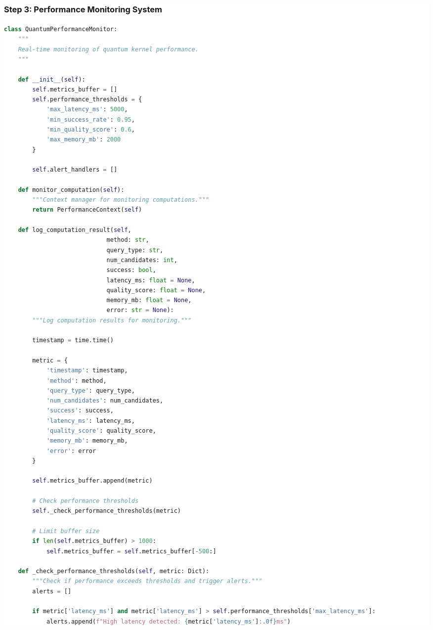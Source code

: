 ### Step 3: Performance Monitoring System
```python
class QuantumPerformanceMonitor:
    """
    Real-time monitoring of quantum kernel performance.
    """
    
    def __init__(self):
        self.metrics_buffer = []
        self.performance_thresholds = {
            'max_latency_ms': 5000,
            'min_success_rate': 0.95,
            'min_quality_score': 0.6,
            'max_memory_mb': 2000
        }
        
        self.alert_handlers = []
        
    def monitor_computation(self):
        """Context manager for monitoring computations."""
        return PerformanceContext(self)
    
    def log_computation_result(self, 
                             method: str,
                             query_type: str, 
                             num_candidates: int,
                             success: bool,
                             latency_ms: float = None,
                             quality_score: float = None,
                             memory_mb: float = None,
                             error: str = None):
        """Log computation results for monitoring."""
        
        timestamp = time.time()
        
        metric = {
            'timestamp': timestamp,
            'method': method,
            'query_type': query_type,
            'num_candidates': num_candidates,
            'success': success,
            'latency_ms': latency_ms,
            'quality_score': quality_score,
            'memory_mb': memory_mb,
            'error': error
        }
        
        self.metrics_buffer.append(metric)
        
        # Check performance thresholds
        self._check_performance_thresholds(metric)
        
        # Limit buffer size
        if len(self.metrics_buffer) > 1000:
            self.metrics_buffer = self.metrics_buffer[-500:]
    
    def _check_performance_thresholds(self, metric: Dict):
        """Check if performance exceeds thresholds and trigger alerts."""
        alerts = []
        
        if metric['latency_ms'] and metric['latency_ms'] > self.performance_thresholds['max_latency_ms']:
            alerts.append(f"High latency detected: {metric['latency_ms']:.0f}ms")
```